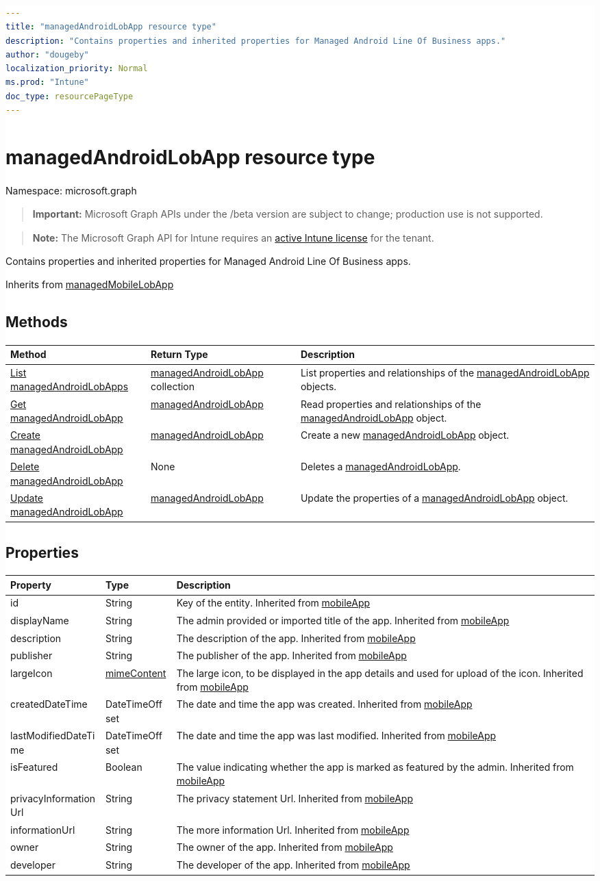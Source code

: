 ```yaml
---
title: "managedAndroidLobApp resource type"
description: "Contains properties and inherited properties for Managed Android Line Of Business apps."
author: "dougeby"
localization_priority: Normal
ms.prod: "Intune"
doc_type: resourcePageType
---
```


# managedAndroidLobApp resource type

Namespace: microsoft.graph

> **Important:** Microsoft Graph APIs under the /beta version are subject to change; production use is not supported.

> **Note:** The Microsoft Graph API for Intune requires an [active Intune license](https://go.microsoft.com/fwlink/?linkid=839381) for the tenant.

Contains properties and inherited properties for Managed Android Line Of Business apps.


Inherits from [managedMobileLobApp](../resources/intune-apps-managedmobilelobapp.md)

## Methods
|Method|Return Type|Description|
|:---|:---|:---|
|[List managedAndroidLobApps](../api/intune-apps-managedandroidlobapp-list.md)|[managedAndroidLobApp](../resources/intune-apps-managedandroidlobapp.md) collection|List properties and relationships of the [managedAndroidLobApp](../resources/intune-apps-managedandroidlobapp.md) objects.|
|[Get managedAndroidLobApp](../api/intune-apps-managedandroidlobapp-get.md)|[managedAndroidLobApp](../resources/intune-apps-managedandroidlobapp.md)|Read properties and relationships of the [managedAndroidLobApp](../resources/intune-apps-managedandroidlobapp.md) object.|
|[Create managedAndroidLobApp](../api/intune-apps-managedandroidlobapp-create.md)|[managedAndroidLobApp](../resources/intune-apps-managedandroidlobapp.md)|Create a new [managedAndroidLobApp](../resources/intune-apps-managedandroidlobapp.md) object.|
|[Delete managedAndroidLobApp](../api/intune-apps-managedandroidlobapp-delete.md)|None|Deletes a [managedAndroidLobApp](../resources/intune-apps-managedandroidlobapp.md).|
|[Update managedAndroidLobApp](../api/intune-apps-managedandroidlobapp-update.md)|[managedAndroidLobApp](../resources/intune-apps-managedandroidlobapp.md)|Update the properties of a [managedAndroidLobApp](../resources/intune-apps-managedandroidlobapp.md) object.|

## Properties
|Property|Type|Description|
|:---|:---|:---|
|id|String|Key of the entity. Inherited from [mobileApp](../resources/intune-shared-mobileapp.md)|
|displayName|String|The admin provided or imported title of the app. Inherited from [mobileApp](../resources/intune-shared-mobileapp.md)|
|description|String|The description of the app. Inherited from [mobileApp](../resources/intune-shared-mobileapp.md)|
|publisher|String|The publisher of the app. Inherited from [mobileApp](../resources/intune-shared-mobileapp.md)|
|largeIcon|[mimeContent](../resources/intune-shared-mimecontent.md)|The large icon, to be displayed in the app details and used for upload of the icon. Inherited from [mobileApp](../resources/intune-shared-mobileapp.md)|
|createdDateTime|DateTimeOffset|The date and time the app was created. Inherited from [mobileApp](../resources/intune-shared-mobileapp.md)|
|lastModifiedDateTime|DateTimeOffset|The date and time the app was last modified. Inherited from [mobileApp](../resources/intune-shared-mobileapp.md)|
|isFeatured|Boolean|The value indicating whether the app is marked as featured by the admin. Inherited from [mobileApp](../resources/intune-shared-mobileapp.md)|
|privacyInformationUrl|String|The privacy statement Url. Inherited from [mobileApp](../resources/intune-shared-mobileapp.md)|
|informationUrl|String|The more information Url. Inherited from [mobileApp](../resources/intune-shared-mobileapp.md)|
|owner|String|The owner of the app. Inherited from [mobileApp](../resources/intune-shared-mobileapp.md)|
|developer|String|The developer of the app. Inherited from [mobileApp](../resources/intune-shared-mobileapp.md)|